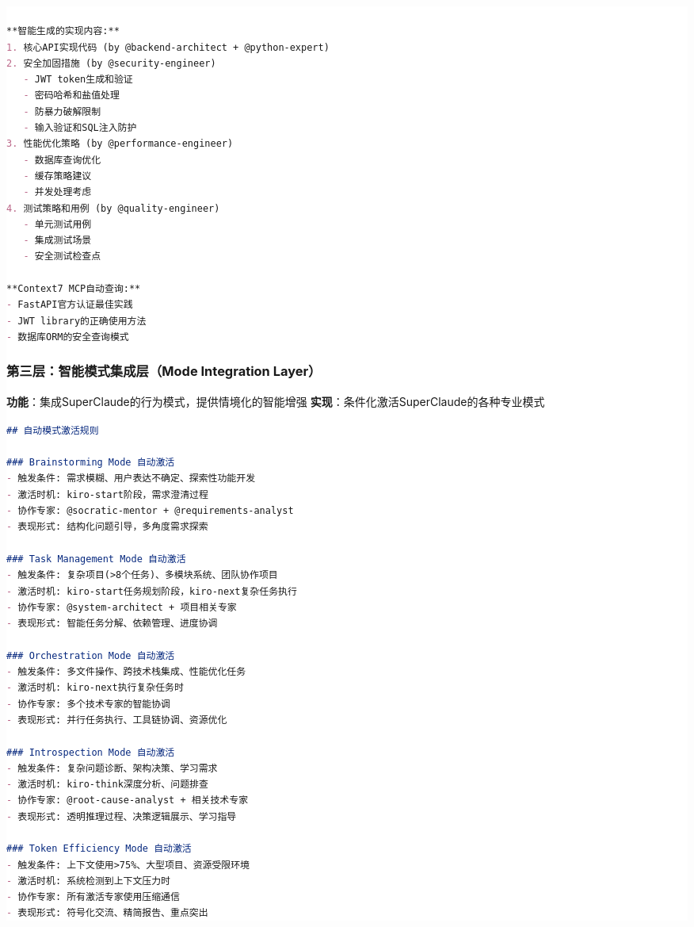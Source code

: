 ```markdown

**智能生成的实现内容:**
1. 核心API实现代码 (by @backend-architect + @python-expert)
2. 安全加固措施 (by @security-engineer)
   - JWT token生成和验证
   - 密码哈希和盐值处理  
   - 防暴力破解限制
   - 输入验证和SQL注入防护
3. 性能优化策略 (by @performance-engineer)
   - 数据库查询优化
   - 缓存策略建议
   - 并发处理考虑
4. 测试策略和用例 (by @quality-engineer)
   - 单元测试用例
   - 集成测试场景
   - 安全测试检查点

**Context7 MCP自动查询:**
- FastAPI官方认证最佳实践
- JWT library的正确使用方法
- 数据库ORM的安全查询模式
```

### 第三层：智能模式集成层（Mode Integration Layer）
**功能**：集成SuperClaude的行为模式，提供情境化的智能增强
**实现**：条件化激活SuperClaude的各种专业模式

```markdown
## 自动模式激活规则

### Brainstorming Mode 自动激活
- 触发条件: 需求模糊、用户表达不确定、探索性功能开发
- 激活时机: kiro-start阶段，需求澄清过程
- 协作专家: @socratic-mentor + @requirements-analyst
- 表现形式: 结构化问题引导，多角度需求探索

### Task Management Mode 自动激活  
- 触发条件: 复杂项目(>8个任务)、多模块系统、团队协作项目
- 激活时机: kiro-start任务规划阶段，kiro-next复杂任务执行
- 协作专家: @system-architect + 项目相关专家
- 表现形式: 智能任务分解、依赖管理、进度协调

### Orchestration Mode 自动激活
- 触发条件: 多文件操作、跨技术栈集成、性能优化任务  
- 激活时机: kiro-next执行复杂任务时
- 协作专家: 多个技术专家的智能协调
- 表现形式: 并行任务执行、工具链协调、资源优化

### Introspection Mode 自动激活
- 触发条件: 复杂问题诊断、架构决策、学习需求
- 激活时机: kiro-think深度分析、问题排查
- 协作专家: @root-cause-analyst + 相关技术专家
- 表现形式: 透明推理过程、决策逻辑展示、学习指导

### Token Efficiency Mode 自动激活
- 触发条件: 上下文使用>75%、大型项目、资源受限环境
- 激活时机: 系统检测到上下文压力时
- 协作专家: 所有激活专家使用压缩通信
- 表现形式: 符号化交流、精简报告、重点突出
```
